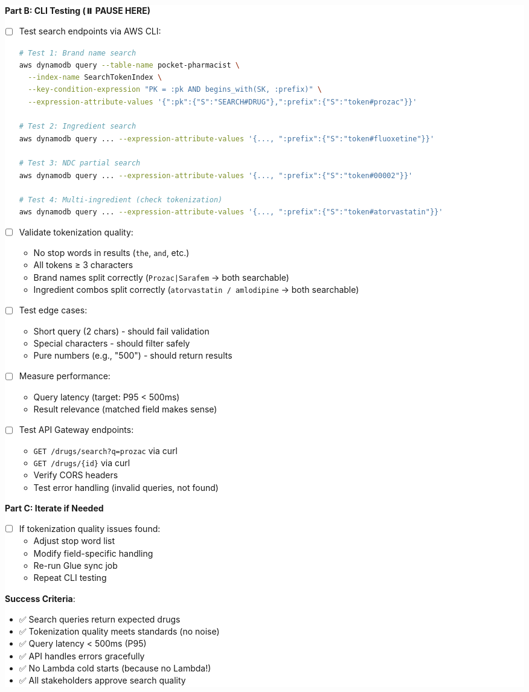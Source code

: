 **Part B: CLI Testing (⏸️ PAUSE HERE)**
- [ ] Test search endpoints via AWS CLI:
  ```bash
  # Test 1: Brand name search
  aws dynamodb query --table-name pocket-pharmacist \
    --index-name SearchTokenIndex \
    --key-condition-expression "PK = :pk AND begins_with(SK, :prefix)" \
    --expression-attribute-values '{":pk":{"S":"SEARCH#DRUG"},":prefix":{"S":"token#prozac"}}'

  # Test 2: Ingredient search
  aws dynamodb query ... --expression-attribute-values '{..., ":prefix":{"S":"token#fluoxetine"}}'

  # Test 3: NDC partial search
  aws dynamodb query ... --expression-attribute-values '{..., ":prefix":{"S":"token#00002"}}'

  # Test 4: Multi-ingredient (check tokenization)
  aws dynamodb query ... --expression-attribute-values '{..., ":prefix":{"S":"token#atorvastatin"}}'
  ```

- [ ] Validate tokenization quality:
  - No stop words in results (`the`, `and`, etc.)
  - All tokens ≥ 3 characters
  - Brand names split correctly (`Prozac|Sarafem` → both searchable)
  - Ingredient combos split correctly (`atorvastatin / amlodipine` → both searchable)

- [ ] Test edge cases:
  - Short query (2 chars) - should fail validation
  - Special characters - should filter safely
  - Pure numbers (e.g., "500") - should return results

- [ ] Measure performance:
  - Query latency (target: P95 < 500ms)
  - Result relevance (matched field makes sense)

- [ ] Test API Gateway endpoints:
  - `GET /drugs/search?q=prozac` via curl
  - `GET /drugs/{id}` via curl
  - Verify CORS headers
  - Test error handling (invalid queries, not found)

**Part C: Iterate if Needed**
- [ ] If tokenization quality issues found:
  - Adjust stop word list
  - Modify field-specific handling
  - Re-run Glue sync job
  - Repeat CLI testing

**Success Criteria**:
- ✅ Search queries return expected drugs
- ✅ Tokenization quality meets standards (no noise)
- ✅ Query latency < 500ms (P95)
- ✅ API handles errors gracefully
- ✅ No Lambda cold starts (because no Lambda!)
- ✅ All stakeholders approve search quality

